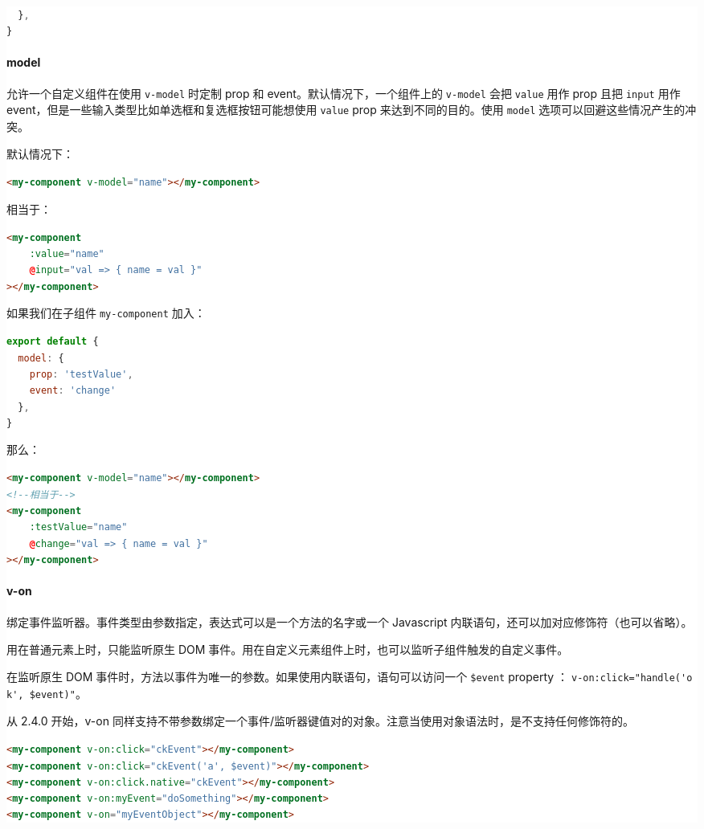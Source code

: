 ```js
  },
}
```

#### model

允许一个自定义组件在使用 `v-model` 时定制 prop 和 event。默认情况下，一个组件上的 `v-model` 会把 `value` 用作 prop 且把 `input` 用作 event，但是一些输入类型比如单选框和复选框按钮可能想使用 `value` prop 来达到不同的目的。使用 `model` 选项可以回避这些情况产生的冲突。

默认情况下：

```html
<my-component v-model="name"></my-component>
```

相当于：

```html
<my-component
	:value="name"
	@input="val => { name = val }"
></my-component>
```

如果我们在子组件 `my-component` 加入：

```js
export default {
  model: {
    prop: 'testValue',
    event: 'change'
  },
}
```

那么：

```html
<my-component v-model="name"></my-component>
<!--相当于-->
<my-component
	:testValue="name"
	@change="val => { name = val }"
></my-component>
```

#### v-on

绑定事件监听器。事件类型由参数指定，表达式可以是一个方法的名字或一个 Javascript 内联语句，还可以加对应修饰符（也可以省略）。

用在普通元素上时，只能监听原生 DOM 事件。用在自定义元素组件上时，也可以监听子组件触发的自定义事件。

在监听原生 DOM 事件时，方法以事件为唯一的参数。如果使用内联语句，语句可以访问一个 `$event` property ： `v-on:click="handle('ok', $event)"`。

从 2.4.0 开始，v-on 同样支持不带参数绑定一个事件/监听器键值对的对象。注意当使用对象语法时，是不支持任何修饰符的。

```html
<my-component v-on:click="ckEvent"></my-component>
<my-component v-on:click="ckEvent('a', $event)"></my-component>
<my-component v-on:click.native="ckEvent"></my-component>
<my-component v-on:myEvent="doSomething"></my-component>
<my-component v-on="myEventObject"></my-component>
```
